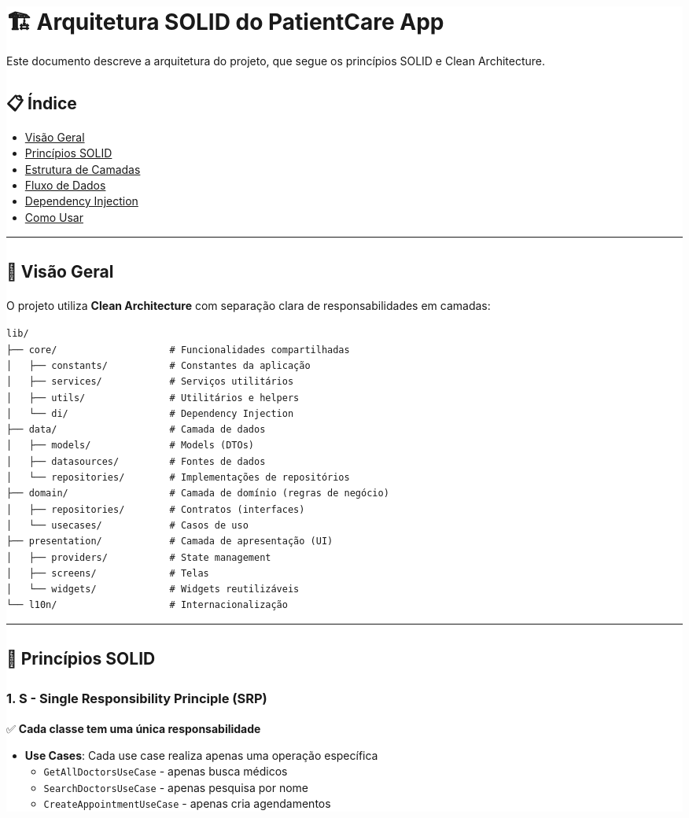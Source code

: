 # 🏗️ Arquitetura SOLID do PatientCare App

Este documento descreve a arquitetura do projeto, que segue os princípios SOLID e Clean Architecture.

## 📋 Índice

- [Visão Geral](#visão-geral)
- [Princípios SOLID](#princípios-solid)
- [Estrutura de Camadas](#estrutura-de-camadas)
- [Fluxo de Dados](#fluxo-de-dados)
- [Dependency Injection](#dependency-injection)
- [Como Usar](#como-usar)

---

## 🎯 Visão Geral

O projeto utiliza **Clean Architecture** com separação clara de responsabilidades em camadas:

```
lib/
├── core/                    # Funcionalidades compartilhadas
│   ├── constants/           # Constantes da aplicação
│   ├── services/            # Serviços utilitários
│   ├── utils/               # Utilitários e helpers
│   └── di/                  # Dependency Injection
├── data/                    # Camada de dados
│   ├── models/              # Models (DTOs)
│   ├── datasources/         # Fontes de dados
│   └── repositories/        # Implementações de repositórios
├── domain/                  # Camada de domínio (regras de negócio)
│   ├── repositories/        # Contratos (interfaces)
│   └── usecases/            # Casos de uso
├── presentation/            # Camada de apresentação (UI)
│   ├── providers/           # State management
│   ├── screens/             # Telas
│   └── widgets/             # Widgets reutilizáveis
└── l10n/                    # Internacionalização
```

---

## 🔷 Princípios SOLID

### 1. **S - Single Responsibility Principle (SRP)**

✅ **Cada classe tem uma única responsabilidade**

- **Use Cases**: Cada use case realiza apenas uma operação específica
  - `GetAllDoctorsUseCase` - apenas busca médicos
  - `SearchDoctorsUseCase` - apenas pesquisa por nome
  - `CreateAppointmentUseCase` - apenas cria agendamentos
